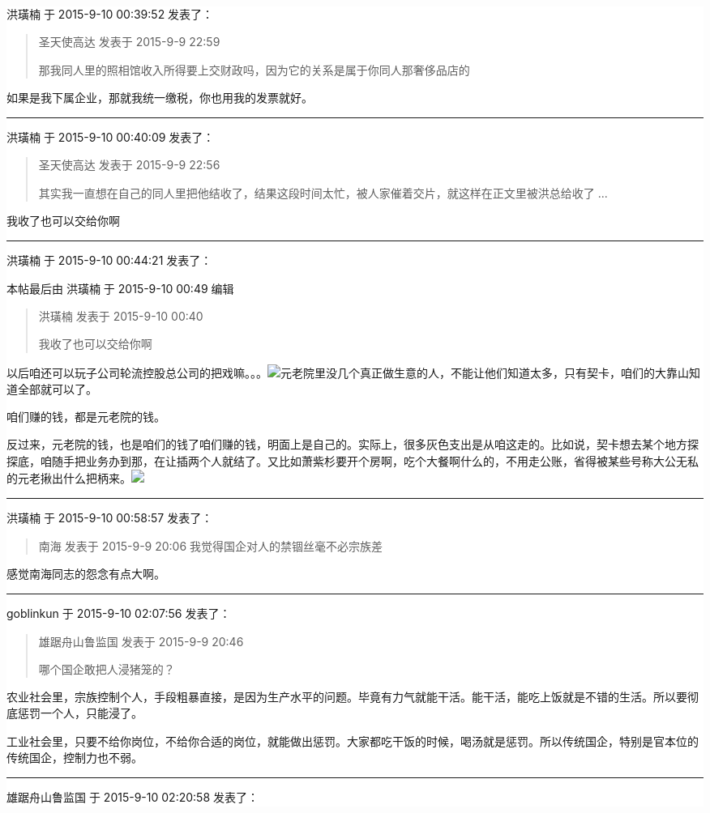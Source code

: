 洪璜楠 于 2015-9-10 00:39:52 发表了：

> 圣天使高达 发表于 2015-9-9 22:59
>
> 那我同人里的照相馆收入所得要上交财政吗，因为它的关系是属于你同人那奢侈品店的

如果是我下属企业，那就我统一缴税，你也用我的发票就好。

---

洪璜楠 于 2015-9-10 00:40:09 发表了：

> 圣天使高达 发表于 2015-9-9 22:56
>
> 其实我一直想在自己的同人里把他结收了，结果这段时间太忙，被人家催着交片，就这样在正文里被洪总给收了 ...

我收了也可以交给你啊

---

洪璜楠 于 2015-9-10 00:44:21 发表了：

本帖最后由 洪璜楠 于 2015-9-10 00:49 编辑

> 洪璜楠 发表于 2015-9-10 00:40
>
> 我收了也可以交给你啊

以后咱还可以玩子公司轮流控股总公司的把戏嘛。。。![](http://bbs.cctvdream.com.cn//mobcent//app/data/phiz/default/04.png)元老院里没几个真正做生意的人，不能让他们知道太多，只有契卡，咱们的大靠山知道全部就可以了。

咱们赚的钱，都是元老院的钱。

反过来，元老院的钱，也是咱们的钱了咱们赚的钱，明面上是自己的。实际上，很多灰色支出是从咱这走的。比如说，契卡想去某个地方探探底，咱随手把业务办到那，在让插两个人就结了。又比如萧紫杉要开个房啊，吃个大餐啊什么的，不用走公账，省得被某些号称大公无私的元老揪出什么把柄来。![](http://bbs.cctvdream.com.cn//mobcent//app/data/phiz/default/04.png)

---

洪璜楠 于 2015-9-10 00:58:57 发表了：

> 南海 发表于 2015-9-9 20:06 我觉得国企对人的禁锢丝毫不必宗族差

感觉南海同志的怨念有点大啊。

---

goblinkun 于 2015-9-10 02:07:56 发表了：

> 雄踞舟山鲁监国 发表于 2015-9-9 20:46
>
> 哪个国企敢把人浸猪笼的？

农业社会里，宗族控制个人，手段粗暴直接，是因为生产水平的问题。毕竟有力气就能干活。能干活，能吃上饭就是不错的生活。所以要彻底惩罚一个人，只能浸了。

工业社会里，只要不给你岗位，不给你合适的岗位，就能做出惩罚。大家都吃干饭的时候，喝汤就是惩罚。所以传统国企，特别是官本位的传统国企，控制力也不弱。

---

雄踞舟山鲁监国 于 2015-9-10 02:20:58 发表了：
